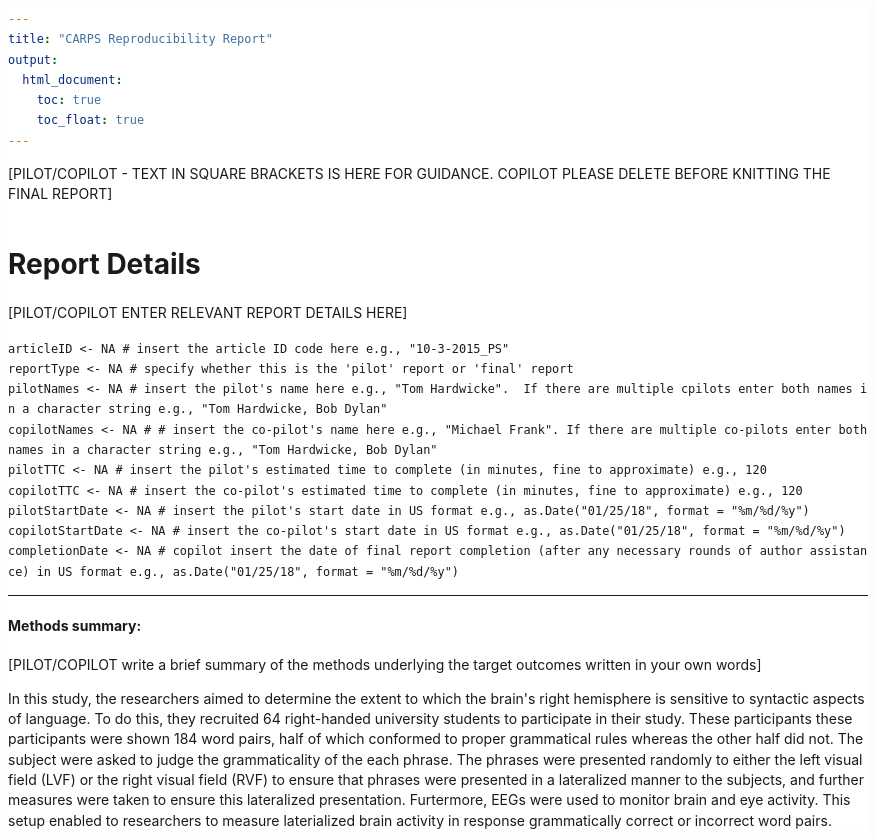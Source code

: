 ```yaml
---
title: "CARPS Reproducibility Report"
output:
  html_document:
    toc: true
    toc_float: true
---
```


[PILOT/COPILOT - TEXT IN SQUARE BRACKETS IS HERE FOR GUIDANCE. COPILOT PLEASE DELETE BEFORE KNITTING THE FINAL REPORT]

# Report Details

[PILOT/COPILOT ENTER RELEVANT REPORT DETAILS HERE]

```{r}
articleID <- NA # insert the article ID code here e.g., "10-3-2015_PS"
reportType <- NA # specify whether this is the 'pilot' report or 'final' report
pilotNames <- NA # insert the pilot's name here e.g., "Tom Hardwicke".  If there are multiple cpilots enter both names in a character string e.g., "Tom Hardwicke, Bob Dylan"
copilotNames <- NA # # insert the co-pilot's name here e.g., "Michael Frank". If there are multiple co-pilots enter both names in a character string e.g., "Tom Hardwicke, Bob Dylan"
pilotTTC <- NA # insert the pilot's estimated time to complete (in minutes, fine to approximate) e.g., 120
copilotTTC <- NA # insert the co-pilot's estimated time to complete (in minutes, fine to approximate) e.g., 120
pilotStartDate <- NA # insert the pilot's start date in US format e.g., as.Date("01/25/18", format = "%m/%d/%y")
copilotStartDate <- NA # insert the co-pilot's start date in US format e.g., as.Date("01/25/18", format = "%m/%d/%y")
completionDate <- NA # copilot insert the date of final report completion (after any necessary rounds of author assistance) in US format e.g., as.Date("01/25/18", format = "%m/%d/%y")
```

------

#### Methods summary: 

[PILOT/COPILOT write a brief summary of the methods underlying the target outcomes written in your own words]

In this study, the researchers aimed to determine the extent to which the brain's right hemisphere is  sensitive to syntactic aspects of language. To do this, they recruited 64
right-handed university students to participate in their study. These participants these participants were shown 184 word pairs, half of which conformed to proper grammatical rules whereas the other half did not. The subject were asked to judge the grammaticality of the each phrase. The phrases were presented randomly to either the left visual field (LVF) or the right visual field (RVF) to ensure that phrases were presented in a lateralized manner to the subjects, and further measures were taken to ensure this lateralized presentation. Furtermore, EEGs were used to monitor brain and eye activity. This setup enabled to researchers to measure laterialized brain activity in response grammatically correct or incorrect word pairs.

